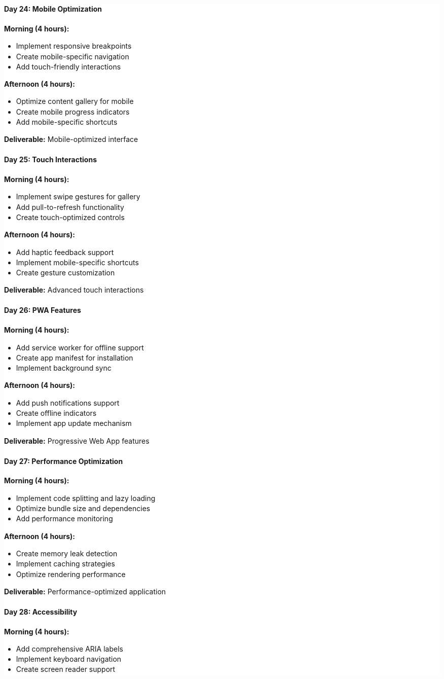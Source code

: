 #### **Day 24: Mobile Optimization**
**Morning (4 hours):**
- Implement responsive breakpoints
- Create mobile-specific navigation
- Add touch-friendly interactions

**Afternoon (4 hours):**
- Optimize content gallery for mobile
- Create mobile progress indicators
- Add mobile-specific shortcuts

**Deliverable:** Mobile-optimized interface

#### **Day 25: Touch Interactions**
**Morning (4 hours):**
- Implement swipe gestures for gallery
- Add pull-to-refresh functionality
- Create touch-optimized controls

**Afternoon (4 hours):**
- Add haptic feedback support
- Implement mobile-specific shortcuts
- Create gesture customization

**Deliverable:** Advanced touch interactions

#### **Day 26: PWA Features**
**Morning (4 hours):**
- Add service worker for offline support
- Create app manifest for installation
- Implement background sync

**Afternoon (4 hours):**
- Add push notifications support
- Create offline indicators
- Implement app update mechanism

**Deliverable:** Progressive Web App features

#### **Day 27: Performance Optimization**
**Morning (4 hours):**
- Implement code splitting and lazy loading
- Optimize bundle size and dependencies
- Add performance monitoring

**Afternoon (4 hours):**
- Create memory leak detection
- Implement caching strategies
- Optimize rendering performance

**Deliverable:** Performance-optimized application

#### **Day 28: Accessibility**
**Morning (4 hours):**
- Add comprehensive ARIA labels
- Implement keyboard navigation
- Create screen reader support
